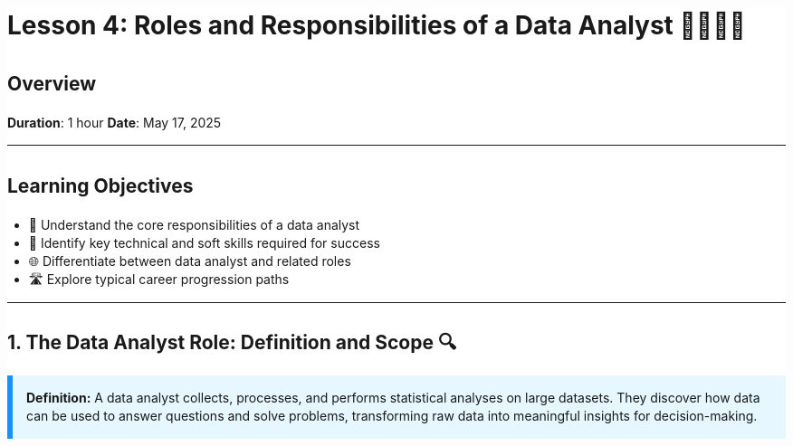 # Lesson 4: Roles and Responsibilities of a Data Analyst 👨‍💻👩‍💻

## Overview
**Duration**: 1 hour
**Date**: May 17, 2025

---

## Learning Objectives
- 🎯 Understand the core responsibilities of a data analyst
- 🔧 Identify key technical and soft skills required for success
- 🌐 Differentiate between data analyst and related roles
- 🛣️ Explore typical career progression paths

---

## 1. The Data Analyst Role: Definition and Scope 🔍

<div style="background-color: #e6f7ff; border-left: 6px solid #1890ff; padding: 15px; margin: 20px 0;">
<strong>Definition:</strong> A data analyst collects, processes, and performs statistical analyses on large datasets. They discover how data can be used to answer questions and solve problems, transforming raw data into meaningful insights for decision-making.
</div>
